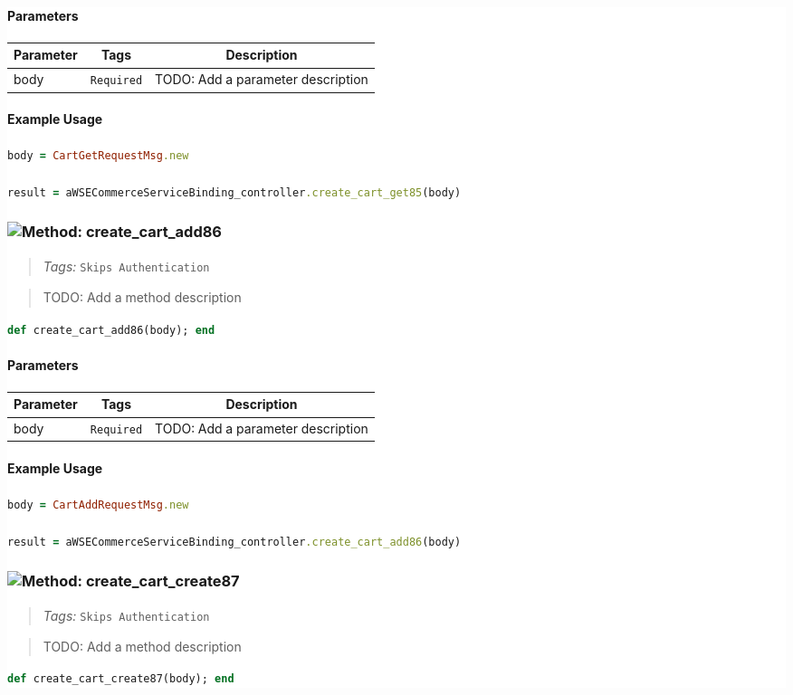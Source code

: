 #### Parameters

| Parameter | Tags | Description |
|-----------|------|-------------|
| body |  ``` Required ```  | TODO: Add a parameter description |


#### Example Usage

```ruby
body = CartGetRequestMsg.new

result = aWSECommerceServiceBinding_controller.create_cart_get85(body)

```


### <a name="create_cart_add86"></a>![Method: ](https://apidocs.io/img/method.png ".AWSECommerceServiceBindingController.create_cart_add86") create_cart_add86

> *Tags:*  ``` Skips Authentication ``` 

> TODO: Add a method description


```ruby
def create_cart_add86(body); end
```

#### Parameters

| Parameter | Tags | Description |
|-----------|------|-------------|
| body |  ``` Required ```  | TODO: Add a parameter description |


#### Example Usage

```ruby
body = CartAddRequestMsg.new

result = aWSECommerceServiceBinding_controller.create_cart_add86(body)

```


### <a name="create_cart_create87"></a>![Method: ](https://apidocs.io/img/method.png ".AWSECommerceServiceBindingController.create_cart_create87") create_cart_create87

> *Tags:*  ``` Skips Authentication ``` 

> TODO: Add a method description


```ruby
def create_cart_create87(body); end
```
